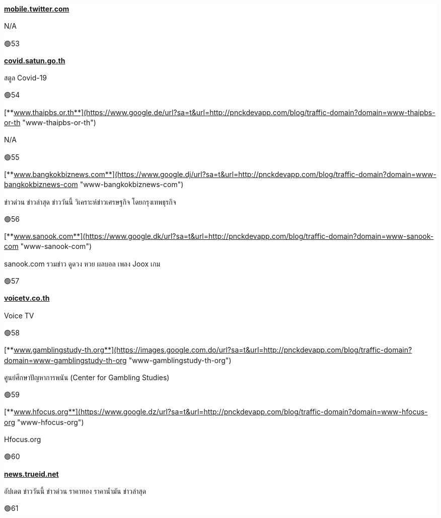 [**mobile.twitter.com**](http://www.google.com.cy/url?sa=t&url=http://pnckdevapp.com/blog/traffic-domain?domain=mobile-twitter-com "mobile-twitter-com")

N/A

🟢53

[**covid.satun.go.th**](https://www.google.cz/url?sa=t&url=http://pnckdevapp.com/blog/traffic-domain?domain=covid-satun-go-th "covid-satun-go-th")

สตูล Covid-19

🟢54

[**www.thaipbs.or.th**](https://www.google.de/url?sa=t&url=http://pnckdevapp.com/blog/traffic-domain?domain=www-thaipbs-or-th "www-thaipbs-or-th")

N/A

🟢55

[**www.bangkokbiznews.com**](https://www.google.dj/url?sa=t&url=http://pnckdevapp.com/blog/traffic-domain?domain=www-bangkokbiznews-com "www-bangkokbiznews-com")

ข่าวด่วน ข่าวล่าสุด ข่าววันนี้ วิเคราะห์ข่าวเศรษฐกิจ โดยกรุงเทพธุรกิจ

🟢56

[**www.sanook.com**](https://www.google.dk/url?sa=t&url=http://pnckdevapp.com/blog/traffic-domain?domain=www-sanook-com "www-sanook-com")

sanook.com รวมข่าว ดูดวง หวย ผลบอล เพลง Joox เกม

🟢57

[**voicetv.co.th**](https://www.google.dm/url?sa=t&url=http://pnckdevapp.com/blog/traffic-domain?domain=voicetv-co-th "voicetv-co-th")

Voice TV

🟢58

[**www.gamblingstudy-th.org**](https://images.google.com.do/url?sa=t&url=http://pnckdevapp.com/blog/traffic-domain?domain=www-gamblingstudy-th-org "www-gamblingstudy-th-org")

ศูนย์ศึกษาปัญหาการพนัน (Center for Gambling Studies)

🟢59

[**www.hfocus.org**](https://www.google.dz/url?sa=t&url=http://pnckdevapp.com/blog/traffic-domain?domain=www-hfocus-org "www-hfocus-org")

Hfocus.org

🟢60

[**news.trueid.net**](https://www.google.com.ec/url?sa=t&url=http://pnckdevapp.com/blog/traffic-domain?domain=news-trueid-net "news-trueid-net")

อัปเดต ข่าววันนี้ ข่าวด่วน ราคาทอง ราคาน้ำมัน ข่าวล่าสุด

🟢61
